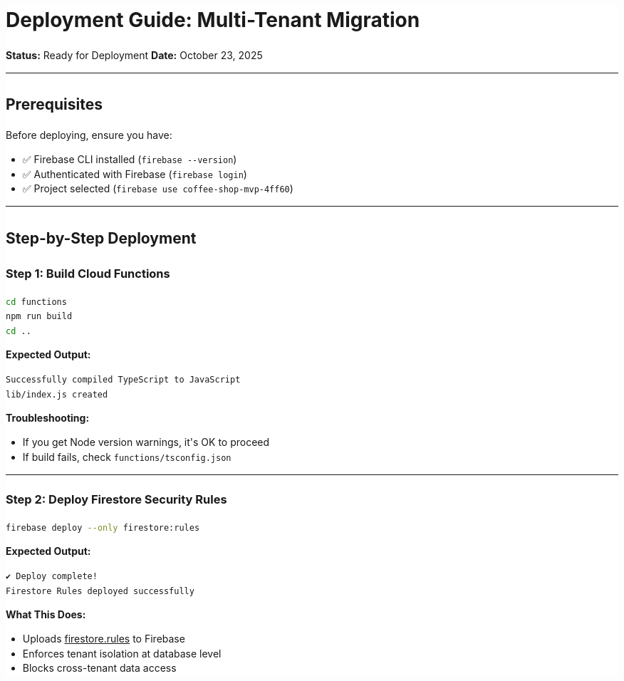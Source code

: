 # Deployment Guide: Multi-Tenant Migration

**Status:** Ready for Deployment
**Date:** October 23, 2025

---

## Prerequisites

Before deploying, ensure you have:
- ✅ Firebase CLI installed (`firebase --version`)
- ✅ Authenticated with Firebase (`firebase login`)
- ✅ Project selected (`firebase use coffee-shop-mvp-4ff60`)

---

## Step-by-Step Deployment

### Step 1: Build Cloud Functions

```bash
cd functions
npm run build
cd ..
```

**Expected Output:**
```
Successfully compiled TypeScript to JavaScript
lib/index.js created
```

**Troubleshooting:**
- If you get Node version warnings, it's OK to proceed
- If build fails, check `functions/tsconfig.json`

---

### Step 2: Deploy Firestore Security Rules

```bash
firebase deploy --only firestore:rules
```

**Expected Output:**
```
✔ Deploy complete!
Firestore Rules deployed successfully
```

**What This Does:**
- Uploads [firestore.rules](../firestore.rules) to Firebase
- Enforces tenant isolation at database level
- Blocks cross-tenant data access
